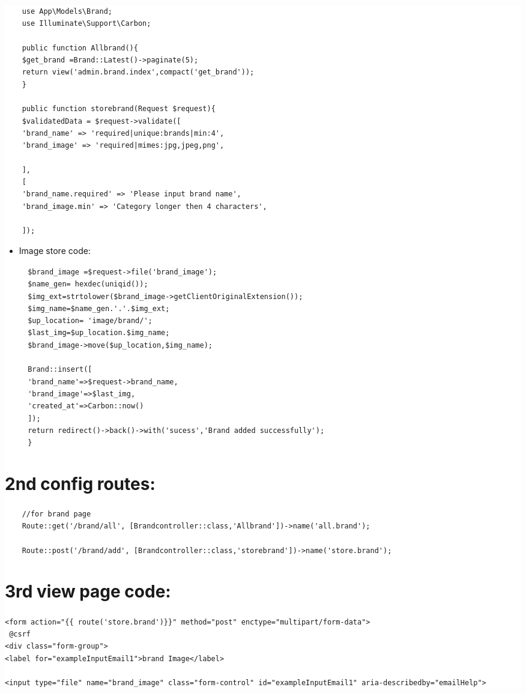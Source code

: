 		use App\Models\Brand;
		use Illuminate\Support\Carbon;

		public function Allbrand(){
		$get_brand =Brand::Latest()->paginate(5);
		return view('admin.brand.index',compact('get_brand'));
		}

		public function storebrand(Request $request){
		$validatedData = $request->validate([
		'brand_name' => 'required|unique:brands|min:4',
		'brand_image' => 'required|mimes:jpg,jpeg,png',

		],
		[
		'brand_name.required' => 'Please input brand name',
		'brand_image.min' => 'Category longer then 4 characters',

		]);

* Image store code:

		$brand_image =$request->file('brand_image');
		$name_gen= hexdec(uniqid());
		$img_ext=strtolower($brand_image->getClientOriginalExtension());
		$img_name=$name_gen.'.'.$img_ext;
		$up_location= 'image/brand/';
		$last_img=$up_location.$img_name;
		$brand_image->move($up_location,$img_name);

		Brand::insert([
		'brand_name'=>$request->brand_name,
		'brand_image'=>$last_img,
		'created_at'=>Carbon::now()
		]);
		return redirect()->back()->with('sucess','Brand added successfully');
		}

#  2nd  config routes:

		//for brand page 
		Route::get('/brand/all', [Brandcontroller::class,'Allbrand'])->name('all.brand');

		Route::post('/brand/add', [Brandcontroller::class,'storebrand'])->name('store.brand');			
# 3rd view page code:

	<form action="{{ route('store.brand')}}" method="post" enctype="multipart/form-data">
 	 @csrf
	<div class="form-group">
	<label for="exampleInputEmail1">brand Image</label>

	<input type="file" name="brand_image" class="form-control" id="exampleInputEmail1" aria-describedby="emailHelp">
	